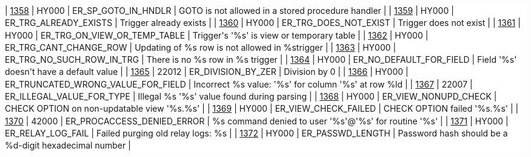 | [1358](mariadb-error-codes-1300-to-1399/e1358.md) | HY000    | ER\_SP\_GOTO\_IN\_HNDLR                  | GOTO is not allowed in a stored procedure handler                                                                                                                                                                                                                          |
| [1359](mariadb-error-codes-1300-to-1399/e1359.md) | HY000    | ER\_TRG\_ALREADY\_EXISTS                 | Trigger already exists                                                                                                                                                                                                                                                     |
| [1360](mariadb-error-codes-1300-to-1399/e1360.md) | HY000    | ER\_TRG\_DOES\_NOT\_EXIST                | Trigger does not exist                                                                                                                                                                                                                                                     |
| [1361](mariadb-error-codes-1300-to-1399/e1361.md) | HY000    | ER\_TRG\_ON\_VIEW\_OR\_TEMP\_TABLE       | Trigger's '%s' is view or temporary table                                                                                                                                                                                                                                  |
| [1362](mariadb-error-codes-1300-to-1399/e1362.md) | HY000    | ER\_TRG\_CANT\_CHANGE\_ROW               | Updating of %s row is not allowed in %strigger                                                                                                                                                                                                                             |
| [1363](mariadb-error-codes-1300-to-1399/e1363.md) | HY000    | ER\_TRG\_NO\_SUCH\_ROW\_IN\_TRG          | There is no %s row in %s trigger                                                                                                                                                                                                                                           |
| [1364](mariadb-error-codes-1300-to-1399/e1364.md) | HY000    | ER\_NO\_DEFAULT\_FOR\_FIELD              | Field '%s' doesn't have a default value                                                                                                                                                                                                                                    |
| [1365](mariadb-error-codes-1300-to-1399/e1365.md) | 22012    | ER\_DIVISION\_BY\_ZER                    | Division by 0                                                                                                                                                                                                                                                              |
| [1366](mariadb-error-codes-1300-to-1399/e1366.md) | HY000    | ER\_TRUNCATED\_WRONG\_VALUE\_FOR\_FIELD  | Incorrect %s value: '%s' for column '%s' at row %ld                                                                                                                                                                                                                        |
| [1367](mariadb-error-codes-1300-to-1399/e1367.md) | 22007    | ER\_ILLEGAL\_VALUE\_FOR\_TYPE            | Illegal %s '%s' value found during parsing                                                                                                                                                                                                                                 |
| [1368](mariadb-error-codes-1300-to-1399/e1368.md) | HY000    | ER\_VIEW\_NONUPD\_CHECK                  | CHECK OPTION on non-updatable view '%s.%s'                                                                                                                                                                                                                                 |
| [1369](mariadb-error-codes-1300-to-1399/e1369.md) | HY000    | ER\_VIEW\_CHECK\_FAILED                  | CHECK OPTION failed '%s.%s'                                                                                                                                                                                                                                                |
| [1370](mariadb-error-codes-1300-to-1399/e1370.md) | 42000    | ER\_PROCACCESS\_DENIED\_ERROR            | %s command denied to user '%s'@'%s' for routine '%s'                                                                                                                                                                                                                       |
| [1371](mariadb-error-codes-1300-to-1399/e1371.md) | HY000    | ER\_RELAY\_LOG\_FAIL                     | Failed purging old relay logs: %s                                                                                                                                                                                                                                          |
| [1372](mariadb-error-codes-1300-to-1399/e1372.md) | HY000    | ER\_PASSWD\_LENGTH                       | Password hash should be a %d-digit hexadecimal number                                                                                                                                                                                                                      |
